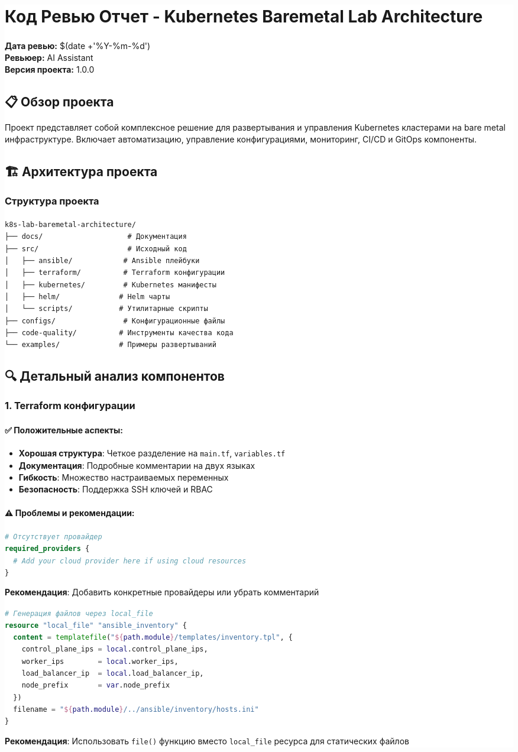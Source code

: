 # Код Ревью Отчет - Kubernetes Baremetal Lab Architecture

**Дата ревью:** $(date +'%Y-%m-%d')  
**Ревьюер:** AI Assistant  
**Версия проекта:** 1.0.0  

## 📋 Обзор проекта

Проект представляет собой комплексное решение для развертывания и управления Kubernetes кластерами на bare metal инфраструктуре. Включает автоматизацию, управление конфигурациями, мониторинг, CI/CD и GitOps компоненты.

## 🏗️ Архитектура проекта

### Структура проекта
```
k8s-lab-baremetal-architecture/
├── docs/                    # Документация
├── src/                     # Исходный код
│   ├── ansible/            # Ansible плейбуки
│   ├── terraform/          # Terraform конфигурации
│   ├── kubernetes/         # Kubernetes манифесты
│   ├── helm/              # Helm чарты
│   └── scripts/           # Утилитарные скрипты
├── configs/                # Конфигурационные файлы
├── code-quality/          # Инструменты качества кода
└── examples/              # Примеры развертываний
```

## 🔍 Детальный анализ компонентов

### 1. Terraform конфигурации

#### ✅ Положительные аспекты:
- **Хорошая структура**: Четкое разделение на `main.tf`, `variables.tf`
- **Документация**: Подробные комментарии на двух языках
- **Гибкость**: Множество настраиваемых переменных
- **Безопасность**: Поддержка SSH ключей и RBAC

#### ⚠️ Проблемы и рекомендации:
```12:15:src/terraform/main.tf
# Отсутствует провайдер
required_providers {
  # Add your cloud provider here if using cloud resources
}
```
**Рекомендация**: Добавить конкретные провайдеры или убрать комментарий

```67:75:src/terraform/main.tf
# Генерация файлов через local_file
resource "local_file" "ansible_inventory" {
  content = templatefile("${path.module}/templates/inventory.tpl", {
    control_plane_ips = local.control_plane_ips,
    worker_ips        = local.worker_ips,
    load_balancer_ip  = local.load_balancer_ip,
    node_prefix       = var.node_prefix
  })
  filename = "${path.module}/../ansible/inventory/hosts.ini"
}
```
**Рекомендация**: Использовать `file()` функцию вместо `local_file` ресурса для статических файлов
